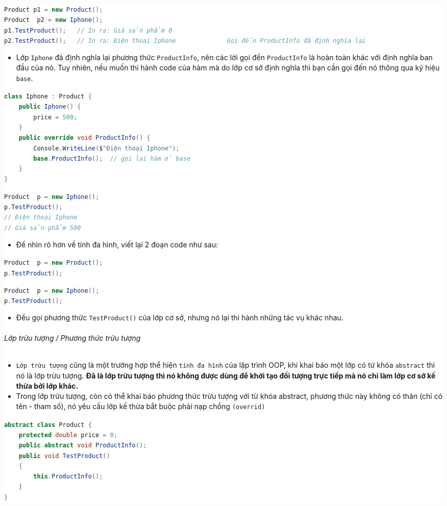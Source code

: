 ```csharp
Product p1 = new Product();
Product  p2 = new Iphone();
p1.TestProduct();   // In ra: Giá sản phẩm 0
p2.TestProduct();   // In ra: Điện thoại Iphone              Gọi đến ProductInfo đã định nghĩa lại
```

- Lớp `Iphone` đã định nghĩa lại phương thức `ProductInfo`, nên các lời gọi đến `ProductInfo` là hoàn toàn khác với định nghĩa ban đầu của nó. Tuy nhiên, nếu muốn thi hành code của hàm mà do lớp cơ sở định nghĩa thì bạn cần gọi đến nó thông qua ký hiệu `base`.

```csharp
class Iphone : Product {
    public Iphone() {
        price = 500;
    }
    public override void ProductInfo() {
        Console.WriteLine($"Điện thoại Iphone");
        base.ProductInfo();  // gọi lại hàm ở base
    }
}
```

```csharp
Product  p = new Iphone();
p.TestProduct();
// Điện thoại Iphone
// Giá sản phẩm 500
```

- Để nhìn rõ hơn về tính đa hình, viết lại 2 đoạn code như sau:

```csharp
Product  p = new Product();
p.TestProduct();
```

```csharp
Product  p = new Iphone();
p.TestProduct();
```

- Đều gọi phương thức `TestProduct()` của lớp cơ sở, nhưng nó lại thi hành những tác vụ khác nhau.

###### Lớp trừu tượng / Phương thức trừu tượng

- `Lớp trừu tượng` cũng là một trường hợp thể hiện `tính đa hình` của lập trình OOP, khi khai báo một lớp có từ khóa `abstract` thì nó là lớp trừu tượng. **Đã là lớp trừu tượng thì nó không được dùng để khởi tạo đối tượng trực tiếp mà nó chỉ làm lớp cơ sở kế thừa bởi lớp khác.**
- Trong lớp trừu tượng, còn có thể khai báo phương thức trừu tượng với từ khóa abstract, phương thức này không có thân (chỉ có tên - tham số), nó yêu cầu lớp kế thừa bắt buộc phải nạp chồng `(overrid)`

```csharp
abstract class Product {
    protected double price = 0;
    public abstract void ProductInfo();
    public void TestProduct()
    {
        this.ProductInfo();
    }
}
```
